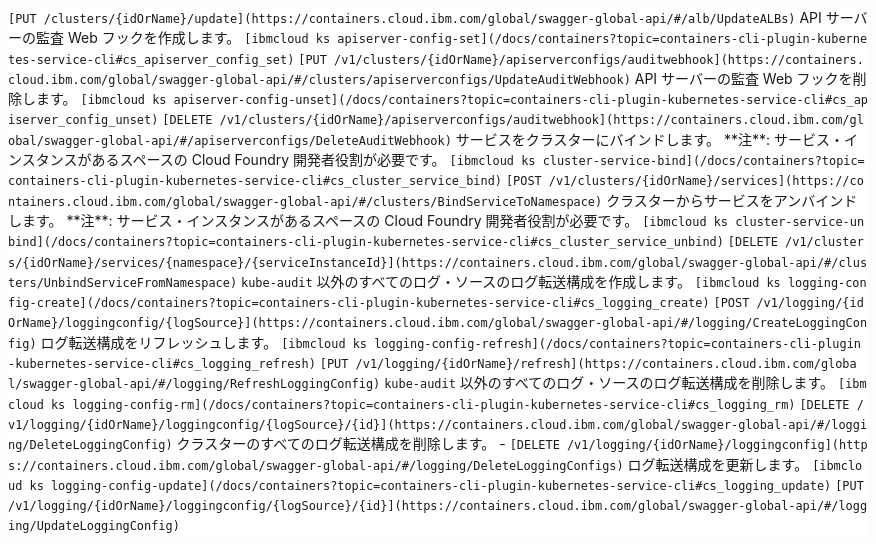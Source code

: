 <td><code>[PUT /clusters/{idOrName}/update](https://containers.cloud.ibm.com/global/swagger-global-api/#/alb/UpdateALBs)</code></td>
</tr>
<tr>
<td>API サーバーの監査 Web フックを作成します。</td>
<td><code>[ibmcloud ks apiserver-config-set](/docs/containers?topic=containers-cli-plugin-kubernetes-service-cli#cs_apiserver_config_set)</code></td>
<td><code>[PUT /v1/clusters/{idOrName}/apiserverconfigs/auditwebhook](https://containers.cloud.ibm.com/global/swagger-global-api/#/clusters/apiserverconfigs/UpdateAuditWebhook)</code></td>
</tr>
<tr>
<td>API サーバーの監査 Web フックを削除します。</td>
<td><code>[ibmcloud ks apiserver-config-unset](/docs/containers?topic=containers-cli-plugin-kubernetes-service-cli#cs_apiserver_config_unset)</code></td>
<td><code>[DELETE /v1/clusters/{idOrName}/apiserverconfigs/auditwebhook](https://containers.cloud.ibm.com/global/swagger-global-api/#/apiserverconfigs/DeleteAuditWebhook)</code></td>
</tr>
<tr>
<td>サービスをクラスターにバインドします。 **注**: サービス・インスタンスがあるスペースの Cloud Foundry 開発者役割が必要です。</td>
<td><code>[ibmcloud ks cluster-service-bind](/docs/containers?topic=containers-cli-plugin-kubernetes-service-cli#cs_cluster_service_bind)</code></td>
<td><code>[POST /v1/clusters/{idOrName}/services](https://containers.cloud.ibm.com/global/swagger-global-api/#/clusters/BindServiceToNamespace)</code></td>
</tr>
<tr>
<td>クラスターからサービスをアンバインドします。 **注**: サービス・インスタンスがあるスペースの Cloud Foundry 開発者役割が必要です。</td>
<td><code>[ibmcloud ks cluster-service-unbind](/docs/containers?topic=containers-cli-plugin-kubernetes-service-cli#cs_cluster_service_unbind)</code></td>
<td><code>[DELETE /v1/clusters/{idOrName}/services/{namespace}/{serviceInstanceId}](https://containers.cloud.ibm.com/global/swagger-global-api/#/clusters/UnbindServiceFromNamespace)</code></td>
</tr>
<tr>
<td><code>kube-audit</code> 以外のすべてのログ・ソースのログ転送構成を作成します。</td>
<td><code>[ibmcloud ks logging-config-create](/docs/containers?topic=containers-cli-plugin-kubernetes-service-cli#cs_logging_create)</code></td>
<td><code>[POST /v1/logging/{idOrName}/loggingconfig/{logSource}](https://containers.cloud.ibm.com/global/swagger-global-api/#/logging/CreateLoggingConfig)</code></td>
</tr>
<tr>
<td>ログ転送構成をリフレッシュします。</td>
<td><code>[ibmcloud ks logging-config-refresh](/docs/containers?topic=containers-cli-plugin-kubernetes-service-cli#cs_logging_refresh)</code></td>
<td><code>[PUT /v1/logging/{idOrName}/refresh](https://containers.cloud.ibm.com/global/swagger-global-api/#/logging/RefreshLoggingConfig)</code></td>
</tr>
<tr>
<td><code>kube-audit</code> 以外のすべてのログ・ソースのログ転送構成を削除します。</td>
<td><code>[ibmcloud ks logging-config-rm](/docs/containers?topic=containers-cli-plugin-kubernetes-service-cli#cs_logging_rm)</code></td>
<td><code>[DELETE /v1/logging/{idOrName}/loggingconfig/{logSource}/{id}](https://containers.cloud.ibm.com/global/swagger-global-api/#/logging/DeleteLoggingConfig)</code></td>
</tr>
<tr>
<td>クラスターのすべてのログ転送構成を削除します。</td>
<td>-</td>
<td><code>[DELETE /v1/logging/{idOrName}/loggingconfig](https://containers.cloud.ibm.com/global/swagger-global-api/#/logging/DeleteLoggingConfigs)</code></td>
</tr>
<tr>
<td>ログ転送構成を更新します。</td>
<td><code>[ibmcloud ks logging-config-update](/docs/containers?topic=containers-cli-plugin-kubernetes-service-cli#cs_logging_update)</code></td>
<td><code>[PUT /v1/logging/{idOrName}/loggingconfig/{logSource}/{id}](https://containers.cloud.ibm.com/global/swagger-global-api/#/logging/UpdateLoggingConfig)</code></td>